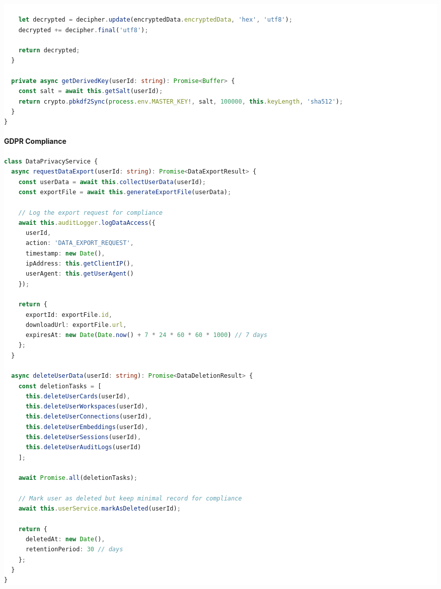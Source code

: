 ```typescript
    
    let decrypted = decipher.update(encryptedData.encryptedData, 'hex', 'utf8');
    decrypted += decipher.final('utf8');
    
    return decrypted;
  }
  
  private async getDerivedKey(userId: string): Promise<Buffer> {
    const salt = await this.getSalt(userId);
    return crypto.pbkdf2Sync(process.env.MASTER_KEY!, salt, 100000, this.keyLength, 'sha512');
  }
}
```

#### GDPR Compliance
```typescript
class DataPrivacyService {
  async requestDataExport(userId: string): Promise<DataExportResult> {
    const userData = await this.collectUserData(userId);
    const exportFile = await this.generateExportFile(userData);
    
    // Log the export request for compliance
    await this.auditLogger.logDataAccess({
      userId,
      action: 'DATA_EXPORT_REQUEST',
      timestamp: new Date(),
      ipAddress: this.getClientIP(),
      userAgent: this.getUserAgent()
    });
    
    return {
      exportId: exportFile.id,
      downloadUrl: exportFile.url,
      expiresAt: new Date(Date.now() + 7 * 24 * 60 * 60 * 1000) // 7 days
    };
  }
  
  async deleteUserData(userId: string): Promise<DataDeletionResult> {
    const deletionTasks = [
      this.deleteUserCards(userId),
      this.deleteUserWorkspaces(userId),
      this.deleteUserConnections(userId),
      this.deleteUserEmbeddings(userId),
      this.deleteUserSessions(userId),
      this.deleteUserAuditLogs(userId)
    ];
    
    await Promise.all(deletionTasks);
    
    // Mark user as deleted but keep minimal record for compliance
    await this.userService.markAsDeleted(userId);
    
    return {
      deletedAt: new Date(),
      retentionPeriod: 30 // days
    };
  }
}
```
